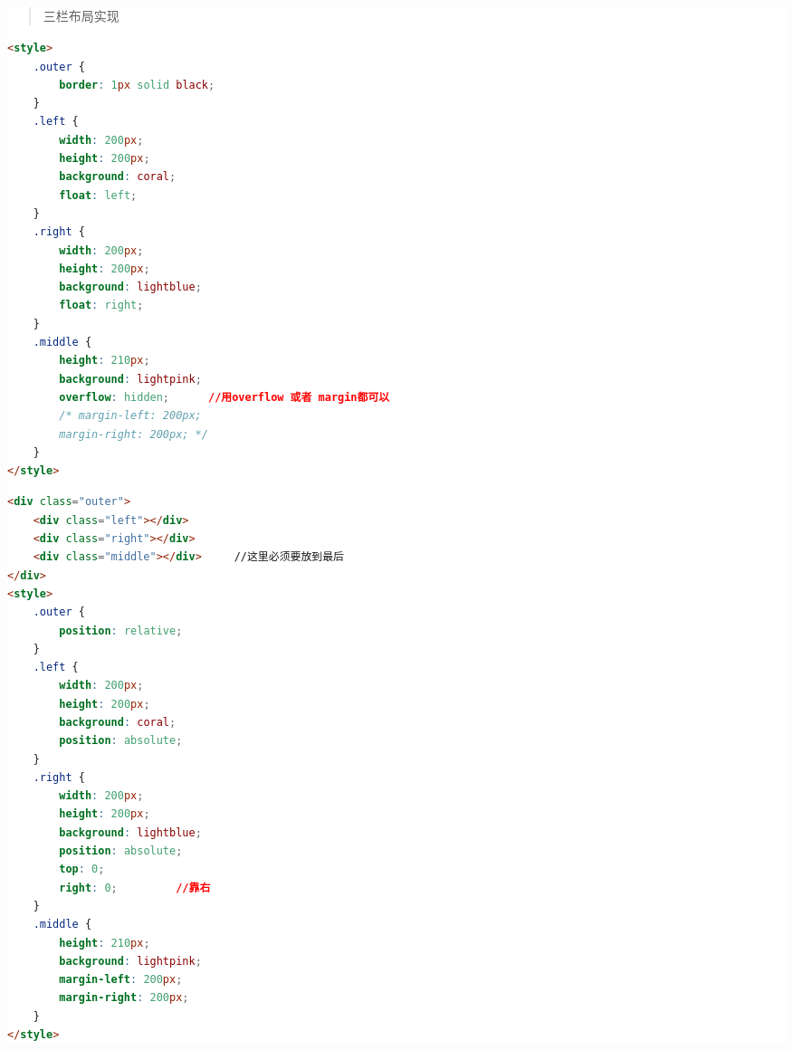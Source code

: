>三栏布局实现
```html
<style>
    .outer {
        border: 1px solid black;
    }
    .left {
        width: 200px;
        height: 200px;
        background: coral;
        float: left;
    }
    .right {
        width: 200px;
        height: 200px;
        background: lightblue;
        float: right;
    }
    .middle {
        height: 210px;
        background: lightpink;
        overflow: hidden;      //用overflow 或者 margin都可以
        /* margin-left: 200px;
        margin-right: 200px; */
    }
</style>
```


```html
<div class="outer">
    <div class="left"></div>
    <div class="right"></div>
    <div class="middle"></div>     //这里必须要放到最后
</div>
<style>
    .outer {
        position: relative;
    }
    .left {
        width: 200px;
        height: 200px;
        background: coral;
        position: absolute;
    }
    .right {
        width: 200px;
        height: 200px;
        background: lightblue;
        position: absolute;
        top: 0;
        right: 0;         //靠右
    }
    .middle {
        height: 210px;
        background: lightpink;
        margin-left: 200px;
        margin-right: 200px;
    }
</style>
```
